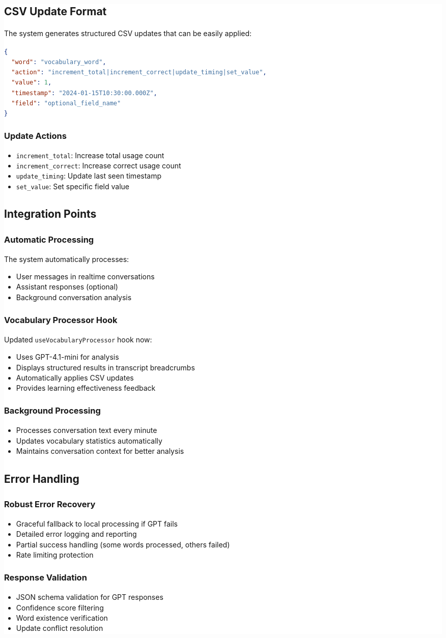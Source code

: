 ## CSV Update Format

The system generates structured CSV updates that can be easily applied:

```json
{
  "word": "vocabulary_word",
  "action": "increment_total|increment_correct|update_timing|set_value",
  "value": 1,
  "timestamp": "2024-01-15T10:30:00.000Z",
  "field": "optional_field_name"
}
```

### Update Actions
- `increment_total`: Increase total usage count
- `increment_correct`: Increase correct usage count
- `update_timing`: Update last seen timestamp
- `set_value`: Set specific field value

## Integration Points

### Automatic Processing
The system automatically processes:
- User messages in realtime conversations
- Assistant responses (optional)
- Background conversation analysis

### Vocabulary Processor Hook
Updated `useVocabularyProcessor` hook now:
- Uses GPT-4.1-mini for analysis
- Displays structured results in transcript breadcrumbs
- Automatically applies CSV updates
- Provides learning effectiveness feedback

### Background Processing
- Processes conversation text every minute
- Updates vocabulary statistics automatically
- Maintains conversation context for better analysis

## Error Handling

### Robust Error Recovery
- Graceful fallback to local processing if GPT fails
- Detailed error logging and reporting
- Partial success handling (some words processed, others failed)
- Rate limiting protection

### Response Validation
- JSON schema validation for GPT responses
- Confidence score filtering
- Word existence verification
- Update conflict resolution
